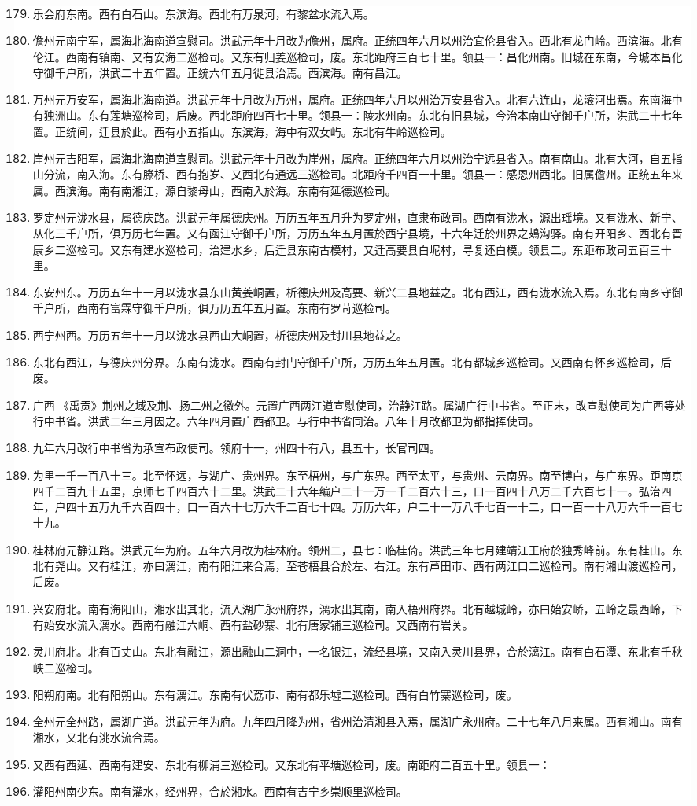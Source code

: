 179. <span id="志第二十一_地理六-福建_广东_广西-179"></span>
乐会府东南。西有白石山。东滨海。西北有万泉河，有黎盆水流入焉。

180. <span id="志第二十一_地理六-福建_广东_广西-180"></span>
儋州元南宁军，属海北海南道宣慰司。洪武元年十月改为儋州，属府。正统四年六月以州治宜伦县省入。西北有龙门岭。西滨海。北有伦江。西南有镇南、又有安海二巡检司。又东有归姜巡检司，废。东北距府三百七十里。领县一：昌化州南。旧城在东南，今城本昌化守御千户所，洪武二十五年置。正统六年五月徙县治焉。西滨海。南有昌江。

181. <span id="志第二十一_地理六-福建_广东_广西-181"></span>
万州元万安军，属海北海南道。洪武元年十月改为万州，属府。正统四年六月以州治万安县省入。北有六连山，龙滚河出焉。东南海中有独洲山。东有莲塘巡检司，后废。西北距府四百七十里。领县一：陵水州南。东北有旧县城，今治本南山守御千户所，洪武二十七年置。正统间，迁县於此。西有小五指山。东滨海，海中有双女屿。东北有牛岭巡检司。

182. <span id="志第二十一_地理六-福建_广东_广西-182"></span>
崖州元吉阳军，属海北海南道宣慰司。洪武元年十月改为崖州，属府。正统四年六月以州治宁远县省入。南有南山。北有大河，自五指山分流，南入海。东有滕桥、西有抱岁、又西北有通远三巡检司。北距府千四百一十里。领县一：感恩州西北。旧属儋州。正统五年来属。西滨海。南有南湘江，源自黎母山，西南入於海。东南有延德巡检司。

183. <span id="志第二十一_地理六-福建_广东_广西-183"></span>
罗定州元泷水县，属德庆路。洪武元年属德庆州。万历五年五月升为罗定州，直隶布政司。西南有泷水，源出瑶境。又有泷水、新宁、从化三千户所，俱万历七年置。又有函江守御千户所，万历五年五月置於西宁县境，十六年迁於州界之鳷沟驿。南有开阳乡、西北有晋康乡二巡检司。又东有建水巡检司，治建水乡，后迁县东南古模村，又迁高要县白坭村，寻复还白模。领县二。东距布政司五百三十里。

184. <span id="志第二十一_地理六-福建_广东_广西-184"></span>
东安州东。万历五年十一月以泷水县东山黄姜峒置，析德庆州及高要、新兴二县地益之。北有西江，西有泷水流入焉。东北有南乡守御千户所，西南有富霖守御千户所，俱万历五年五月置。东南有罗苛巡检司。

185. <span id="志第二十一_地理六-福建_广东_广西-185"></span>
西宁州西。万历五年十一月以泷水县西山大峒置，析德庆州及封川县地益之。

186. <span id="志第二十一_地理六-福建_广东_广西-186"></span>
东北有西江，与德庆州分界。东南有泷水。西南有封门守御千户所，万历五年五月置。北有都城乡巡检司。又西南有怀乡巡检司，后废。

187. <span id="志第二十一_地理六-福建_广东_广西-187"></span>
广西 《禹贡》荆州之域及荆、扬二州之徼外。元置广西两江道宣慰使司，治静江路。属湖广行中书省。至正末，改宣慰使司为广西等处行中书省。洪武二年三月因之。六年四月置广西都卫。与行中书省同治。八年十月改都卫为都指挥使司。

188. <span id="志第二十一_地理六-福建_广东_广西-188"></span>
九年六月改行中书省为承宣布政使司。领府十一，州四十有八，县五十，长官司四。

189. <span id="志第二十一_地理六-福建_广东_广西-189"></span>
为里一千一百八十三。北至怀远，与湖广、贵州界。东至梧州，与广东界。西至太平，与贵州、云南界。南至博白，与广东界。距南京四千二百九十五里，京师七千四百六十二里。洪武二十六年编户二十一万一千二百六十三，口一百四十八万二千六百七十一。弘治四年，户四十五万九千六百四十，口一百六十七万六千二百七十四。万历六年，户二十一万八千七百一十二，口一百一十八万六千一百七十九。

190. <span id="志第二十一_地理六-福建_广东_广西-190"></span>
桂林府元静江路。洪武元年为府。五年六月改为桂林府。领州二，县七：临桂倚。洪武三年七月建靖江王府於独秀峰前。东有桂山。东北有尧山。又有桂江，亦曰漓江，南有阳江来合焉，至苍梧县合於左、右江。东有芦田市、西有两江口二巡检司。南有湘山渡巡检司，后废。

191. <span id="志第二十一_地理六-福建_广东_广西-191"></span>
兴安府北。南有海阳山，湘水出其北，流入湖广永州府界，漓水出其南，南入梧州府界。北有越城岭，亦曰始安峤，五岭之最西岭，下有始安水流入漓水。西南有融江六峒、西有盐砂寨、北有唐家铺三巡检司。又西南有岩关。

192. <span id="志第二十一_地理六-福建_广东_广西-192"></span>
灵川府北。北有百丈山。东北有融江，源出融山二洞中，一名银江，流经县境，又南入灵川县界，合於漓江。南有白石潭、东北有千秋峡二巡检司。

193. <span id="志第二十一_地理六-福建_广东_广西-193"></span>
阳朔府南。北有阳朔山。东有漓江。东南有伏荔市、南有都乐墟二巡检司。西有白竹寨巡检司，废。

194. <span id="志第二十一_地理六-福建_广东_广西-194"></span>
全州元全州路，属湖广道。洪武元年为府。九年四月降为州，省州治清湘县入焉，属湖广永州府。二十七年八月来属。西有湘山。南有湘水，又北有洮水流合焉。

195. <span id="志第二十一_地理六-福建_广东_广西-195"></span>
又西有西延、西南有建安、东北有柳浦三巡检司。又东北有平塘巡检司，废。南距府二百五十里。领县一：

196. <span id="志第二十一_地理六-福建_广东_广西-196"></span>
灌阳州南少东。南有灌水，经州界，合於湘水。西南有吉宁乡崇顺里巡检司。
